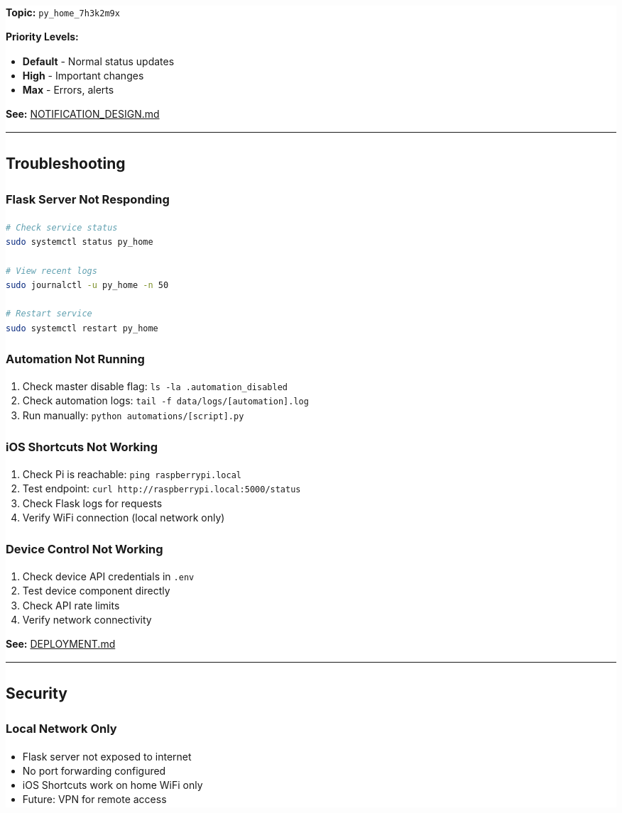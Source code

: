 **Topic:** `py_home_7h3k2m9x`

**Priority Levels:**
- **Default** - Normal status updates
- **High** - Important changes
- **Max** - Errors, alerts

**See:** [NOTIFICATION_DESIGN.md](./NOTIFICATION_DESIGN.md)

---

## Troubleshooting

### Flask Server Not Responding

```bash
# Check service status
sudo systemctl status py_home

# View recent logs
sudo journalctl -u py_home -n 50

# Restart service
sudo systemctl restart py_home
```

### Automation Not Running

1. Check master disable flag: `ls -la .automation_disabled`
2. Check automation logs: `tail -f data/logs/[automation].log`
3. Run manually: `python automations/[script].py`

### iOS Shortcuts Not Working

1. Check Pi is reachable: `ping raspberrypi.local`
2. Test endpoint: `curl http://raspberrypi.local:5000/status`
3. Check Flask logs for requests
4. Verify WiFi connection (local network only)

### Device Control Not Working

1. Check device API credentials in `.env`
2. Test device component directly
3. Check API rate limits
4. Verify network connectivity

**See:** [DEPLOYMENT.md](./DEPLOYMENT.md#troubleshooting)

---

## Security

### Local Network Only
- Flask server not exposed to internet
- No port forwarding configured
- iOS Shortcuts work on home WiFi only
- Future: VPN for remote access

